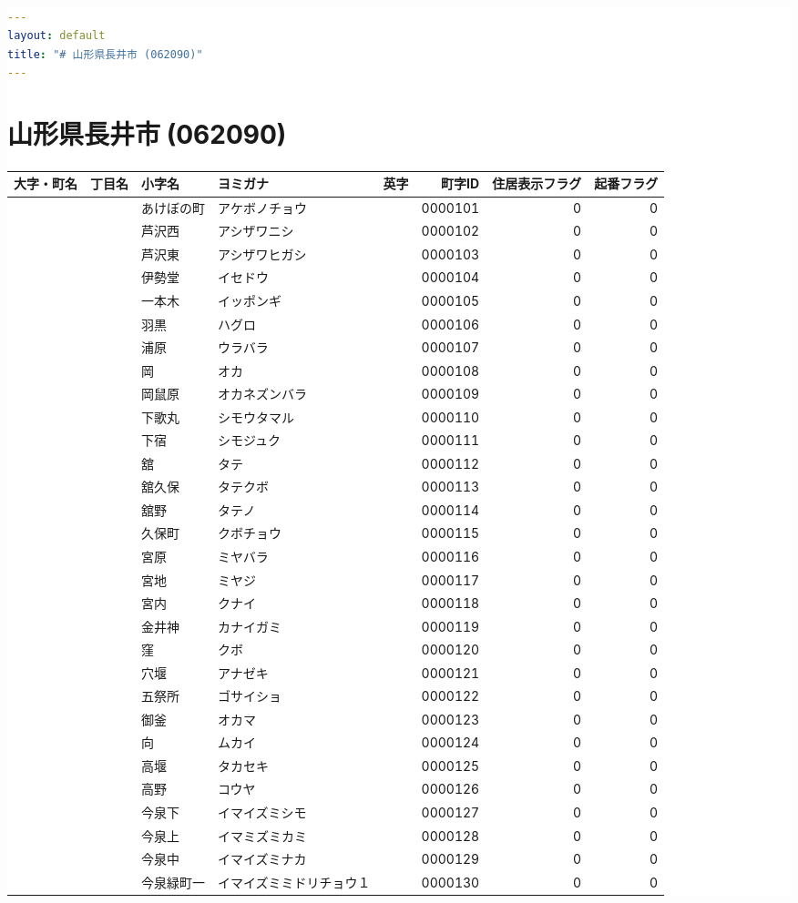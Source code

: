 ```yaml
---
layout: default
title: "# 山形県長井市 (062090)"
---
```


# 山形県長井市 (062090)

| 大字・町名 | 丁目名 | 小字名 | ヨミガナ | 英字 | 町字ID | 住居表示フラグ | 起番フラグ |
|:--------|:------|:------|:-----------------|:---------------------|--------:|----------:|--------:|
|  |  | あけぼの町 | アケボノチョウ |  | 0000101 | 0 | 0 |
|  |  | 芦沢西 | アシザワニシ |  | 0000102 | 0 | 0 |
|  |  | 芦沢東 | アシザワヒガシ |  | 0000103 | 0 | 0 |
|  |  | 伊勢堂 | イセドウ |  | 0000104 | 0 | 0 |
|  |  | 一本木 | イッポンギ |  | 0000105 | 0 | 0 |
|  |  | 羽黒 | ハグロ |  | 0000106 | 0 | 0 |
|  |  | 浦原 | ウラバラ |  | 0000107 | 0 | 0 |
|  |  | 岡 | オカ |  | 0000108 | 0 | 0 |
|  |  | 岡鼠原 | オカネズンバラ |  | 0000109 | 0 | 0 |
|  |  | 下歌丸 | シモウタマル |  | 0000110 | 0 | 0 |
|  |  | 下宿 | シモジュク |  | 0000111 | 0 | 0 |
|  |  | 舘 | タテ |  | 0000112 | 0 | 0 |
|  |  | 舘久保 | タテクボ |  | 0000113 | 0 | 0 |
|  |  | 舘野 | タテノ |  | 0000114 | 0 | 0 |
|  |  | 久保町 | クボチョウ |  | 0000115 | 0 | 0 |
|  |  | 宮原 | ミヤバラ |  | 0000116 | 0 | 0 |
|  |  | 宮地 | ミヤジ |  | 0000117 | 0 | 0 |
|  |  | 宮内 | クナイ |  | 0000118 | 0 | 0 |
|  |  | 金井神 | カナイガミ |  | 0000119 | 0 | 0 |
|  |  | 窪 | クボ |  | 0000120 | 0 | 0 |
|  |  | 穴堰 | アナゼキ |  | 0000121 | 0 | 0 |
|  |  | 五祭所 | ゴサイショ |  | 0000122 | 0 | 0 |
|  |  | 御釜 | オカマ |  | 0000123 | 0 | 0 |
|  |  | 向 | ムカイ |  | 0000124 | 0 | 0 |
|  |  | 高堰 | タカセキ |  | 0000125 | 0 | 0 |
|  |  | 高野 | コウヤ |  | 0000126 | 0 | 0 |
|  |  | 今泉下 | イマイズミシモ |  | 0000127 | 0 | 0 |
|  |  | 今泉上 | イマミズミカミ |  | 0000128 | 0 | 0 |
|  |  | 今泉中 | イマイズミナカ |  | 0000129 | 0 | 0 |
|  |  | 今泉緑町一 | イマイズミミドリチョウ１ |  | 0000130 | 0 | 0 |